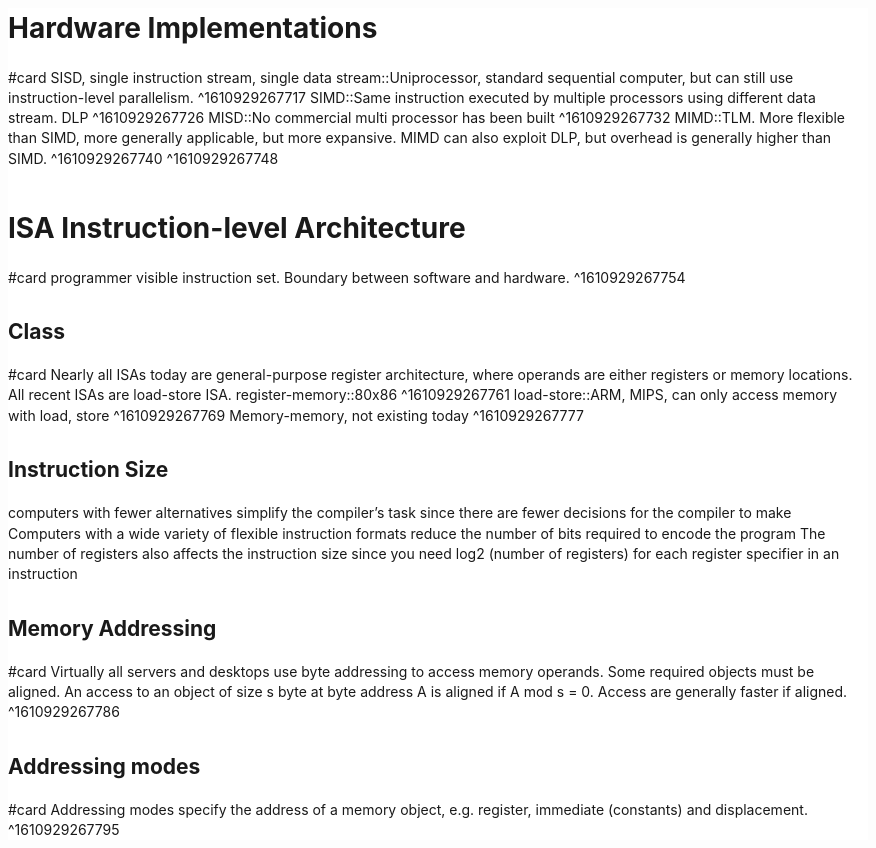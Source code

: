 # Hardware Implementations
#card
SISD, single instruction stream, single data stream::Uniprocessor, standard sequential computer, but can still use instruction-level parallelism.
^1610929267717
SIMD::Same instruction executed by multiple processors using different data stream. DLP
^1610929267726
MISD::No commercial multi processor has been built
^1610929267732
MIMD::TLM. More flexible than SIMD, more generally applicable, but more expansive. MIMD can also exploit DLP, but overhead is generally higher than SIMD.
^1610929267740
^1610929267748

# ISA Instruction-level Architecture
#card
programmer visible instruction set. Boundary between software and hardware.
^1610929267754

## Class
#card
Nearly all ISAs today are general-purpose register architecture, where operands are either registers or memory locations. All recent ISAs are load-store ISA.
register-memory::80x86
^1610929267761
load-store::ARM, MIPS, can only access memory with load, store
^1610929267769
Memory-memory, not existing today
^1610929267777

## Instruction Size
computers with fewer alternatives simplify the compiler’s task since there are fewer decisions for the compiler to make
Computers with a wide variety of flexible instruction formats reduce the number of bits required to encode the program
The number of registers also affects the instruction size since you need log2 (number of registers) for each register specifier in an instruction


## Memory Addressing
#card
Virtually all servers and desktops use byte addressing to access memory operands. Some required objects must be aligned. An access to an object of size s byte at byte address A is aligned if A mod s = 0. Access are generally faster if aligned.
^1610929267786

## Addressing modes
#card
Addressing modes specify the address of a memory object, e.g. register, immediate (constants) and displacement.
^1610929267795
